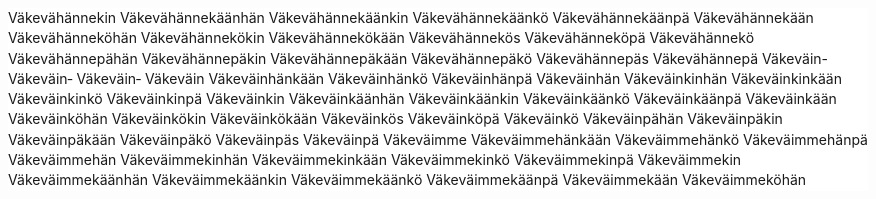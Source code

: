 Väkevähännekin
Väkevähännekäänhän
Väkevähännekäänkin
Väkevähännekäänkö
Väkevähännekäänpä
Väkevähännekään
Väkevähänneköhän
Väkevähännekökin
Väkevähännekökään
Väkevähännekös
Väkevähänneköpä
Väkevähännekö
Väkevähännepähän
Väkevähännepäkin
Väkevähännepäkään
Väkevähännepäkö
Väkevähännepäs
Väkevähännepä
Väkeväin-
Väkeväin‐
Väkeväin‑
Väkeväin
Väkeväinhänkään
Väkeväinhänkö
Väkeväinhänpä
Väkeväinhän
Väkeväinkinhän
Väkeväinkinkään
Väkeväinkinkö
Väkeväinkinpä
Väkeväinkin
Väkeväinkäänhän
Väkeväinkäänkin
Väkeväinkäänkö
Väkeväinkäänpä
Väkeväinkään
Väkeväinköhän
Väkeväinkökin
Väkeväinkökään
Väkeväinkös
Väkeväinköpä
Väkeväinkö
Väkeväinpähän
Väkeväinpäkin
Väkeväinpäkään
Väkeväinpäkö
Väkeväinpäs
Väkeväinpä
Väkeväimme
Väkeväimmehänkään
Väkeväimmehänkö
Väkeväimmehänpä
Väkeväimmehän
Väkeväimmekinhän
Väkeväimmekinkään
Väkeväimmekinkö
Väkeväimmekinpä
Väkeväimmekin
Väkeväimmekäänhän
Väkeväimmekäänkin
Väkeväimmekäänkö
Väkeväimmekäänpä
Väkeväimmekään
Väkeväimmeköhän